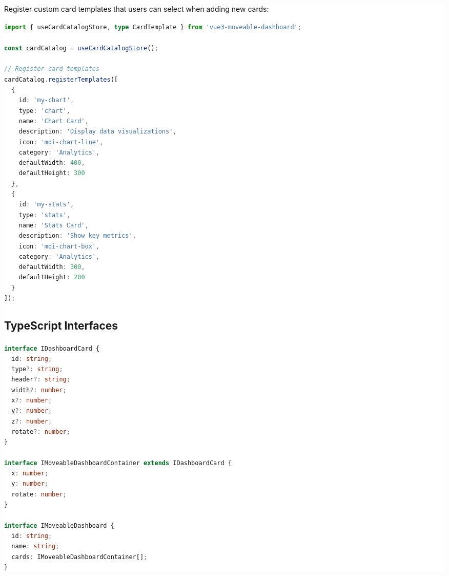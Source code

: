 Register custom card templates that users can select when adding new cards:

```typescript
import { useCardCatalogStore, type CardTemplate } from 'vue3-moveable-dashboard';

const cardCatalog = useCardCatalogStore();

// Register card templates
cardCatalog.registerTemplates([
  {
    id: 'my-chart',
    type: 'chart',
    name: 'Chart Card',
    description: 'Display data visualizations',
    icon: 'mdi-chart-line',
    category: 'Analytics',
    defaultWidth: 400,
    defaultHeight: 300
  },
  {
    id: 'my-stats',
    type: 'stats',
    name: 'Stats Card',
    description: 'Show key metrics',
    icon: 'mdi-chart-box',
    category: 'Analytics',
    defaultWidth: 300,
    defaultHeight: 200
  }
]);
```

## TypeScript Interfaces

```typescript
interface IDashboardCard {
  id: string;
  type?: string;
  header?: string;
  width?: number;
  x?: number;
  y?: number;
  z?: number;
  rotate?: number;
}

interface IMoveableDashboardContainer extends IDashboardCard {
  x: number;
  y: number;
  rotate: number;
}

interface IMoveableDashboard {
  id: string;
  name: string;
  cards: IMoveableDashboardContainer[];
}
```
